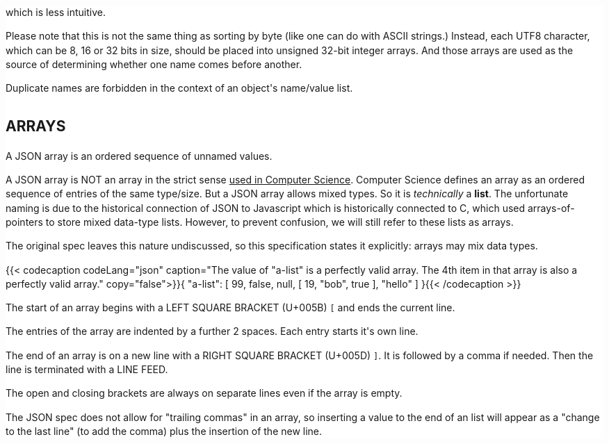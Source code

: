 which is less intuitive.

Please note that this is not the same thing as sorting by byte (like one can
do with ASCII strings.) Instead, each UTF8 character, which can be 8, 16 or
32 bits in size, should be placed into unsigned 32-bit integer arrays. And
those arrays are used as the source of determining whether one name comes
before another.

Duplicate names are forbidden in the context of an object's name/value
list.

## ARRAYS

A JSON array is an ordered sequence of unnamed values.

A JSON array is NOT an array in the strict sense [used in Computer
Science](https://en.wikipedia.org/wiki/Array_(data_structure) ).
Computer Science defines an array as an ordered sequence of entries of the same
type/size. But a JSON array allows mixed types. So it is *technically* a
**list**. The unfortunate naming is due to the historical connection of JSON
to Javascript which  is historically connected to C, which used
arrays-of-pointers to store mixed data-type lists. However, to prevent
confusion, we will still refer to these lists as arrays.

The original spec leaves this nature undiscussed, so this specification
states it explicitly: arrays may mix data types.

{{< codecaption codeLang="json" caption="The value of \"a-list\" is a perfectly valid array. The 4th item in that array is also a perfectly valid array." copy="false">}}{
  "a-list": [
    99,
    false,
    null,
    [
      19,
      "bob",
      true
    ],
    "hello"
  ]
}{{< /codecaption >}}

The start of an array begins with a LEFT SQUARE BRACKET (U+005B) `[` and ends
the current line.

The entries of the array are indented by a further 2 spaces. Each entry
starts it's own line.

The end of an array is on a new line with a RIGHT SQUARE BRACKET (U+005D) `]`. It
is followed by a comma if needed. Then the line is terminated with a LINE FEED.

The open and closing brackets are always on separate lines even if the array
is empty.

The JSON spec does not allow for "trailing commas" in an array, so
inserting a value to the end of an list will appear as a "change to the
last line" (to add the comma) plus the insertion of the new line.
